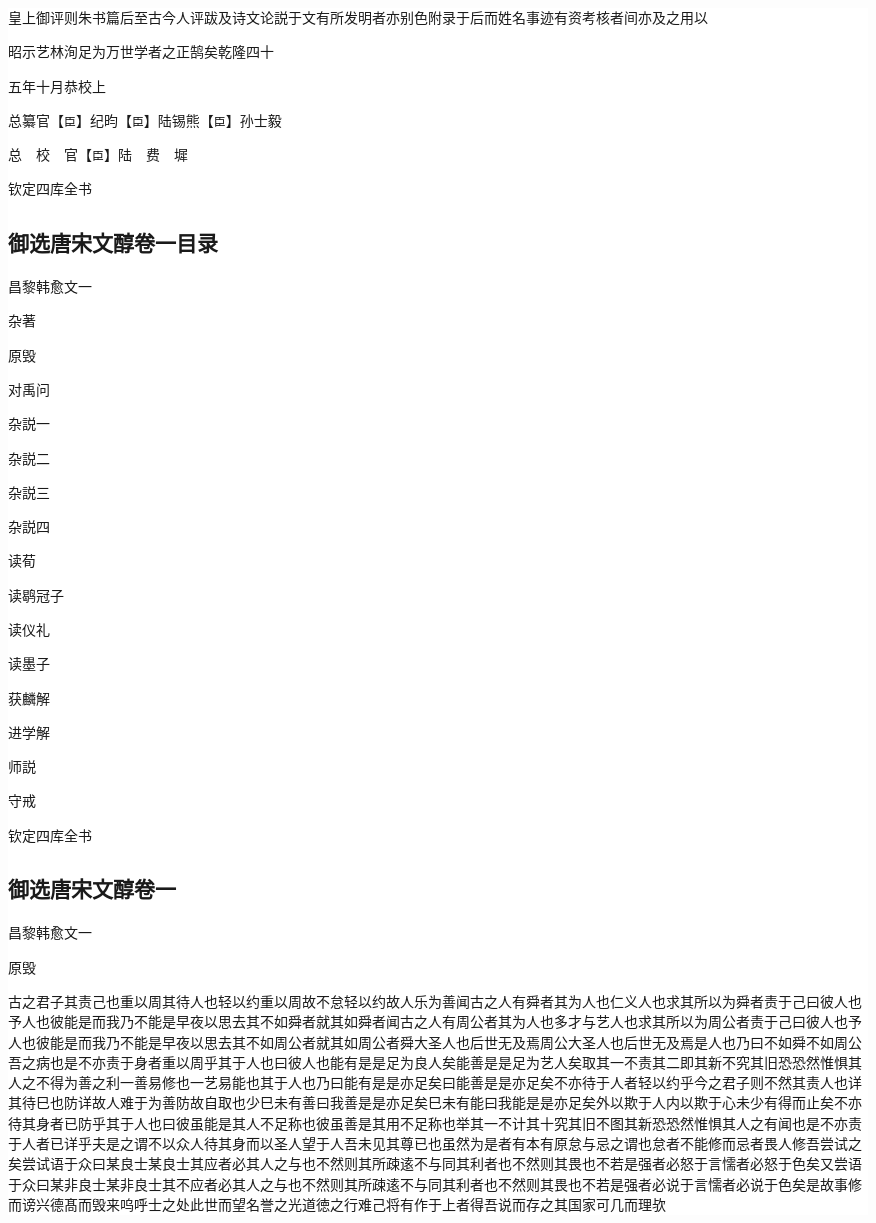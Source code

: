 皇上御评则朱书篇后至古今人评跋及诗文论説于文有所发明者亦别色附录于后而姓名事迹有资考核者间亦及之用以  

昭示艺林洵足为万世学者之正鹄矣乾隆四十  

五年十月恭校上  

总纂官【`臣`】纪昀【`臣`】陆锡熊【`臣`】孙士毅  

总　校　官【`臣`】陆　费　墀  

钦定四库全书  

## 御选唐宋文醇卷一目录

昌黎韩愈文一  

杂著  

原毁  

对禹问  

杂説一  

杂説二  

杂説三  

杂説四  

读荀  

读鹖冠子  

读仪礼  

读墨子  

获麟解  

进学解  

师説  

守戒  

钦定四库全书  

## 御选唐宋文醇卷一

昌黎韩愈文一  

原毁  

古之君子其责己也重以周其待人也轻以约重以周故不怠轻以约故人乐为善闻古之人有舜者其为人也仁义人也求其所以为舜者责于己曰彼人也予人也彼能是而我乃不能是早夜以思去其不如舜者就其如舜者闻古之人有周公者其为人也多才与艺人也求其所以为周公者责于己曰彼人也予人也彼能是而我乃不能是早夜以思去其不如周公者就其如周公者舜大圣人也后世无及焉周公大圣人也后世无及焉是人也乃曰不如舜不如周公吾之病也是不亦责于身者重以周乎其于人也曰彼人也能有是是足为良人矣能善是是足为艺人矣取其一不责其二即其新不究其旧恐恐然惟惧其人之不得为善之利一善易修也一艺易能也其于人也乃曰能有是是亦足矣曰能善是是亦足矣不亦待于人者轻以约乎今之君子则不然其责人也详其待巳也防详故人难于为善防故自取也少巳未有善曰我善是是亦足矣巳未有能曰我能是是亦足矣外以欺于人内以欺于心未少有得而止矣不亦待其身者已防乎其于人也曰彼虽能是其人不足称也彼虽善是其用不足称也举其一不计其十究其旧不图其新恐恐然惟惧其人之有闻也是不亦责于人者已详乎夫是之谓不以众人待其身而以圣人望于人吾未见其尊已也虽然为是者有本有原怠与忌之谓也怠者不能修而忌者畏人修吾尝试之矣尝试语于众曰某良士某良士其应者必其人之与也不然则其所疎逺不与同其利者也不然则其畏也不若是强者必怒于言懦者必怒于色矣又尝语于众曰某非良士某非良士其不应者必其人之与也不然则其所疎逺不与同其利者也不然则其畏也不若是强者必说于言懦者必说于色矣是故事修而谤兴德髙而毁来呜呼士之处此世而望名誉之光道徳之行难己将有作于上者得吾说而存之其国家可几而理欤  
